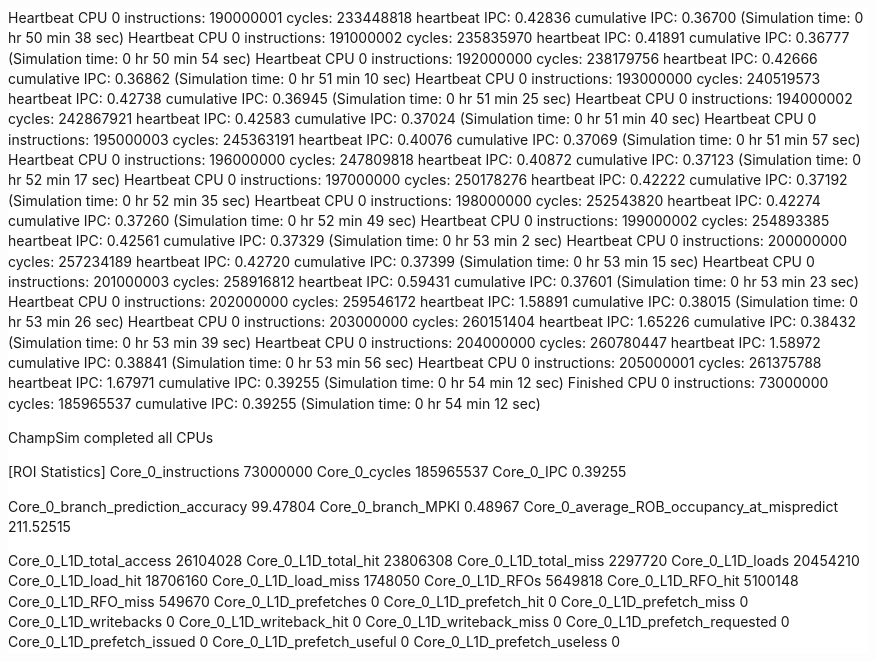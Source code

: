 Heartbeat CPU  0 instructions:  190000001 cycles:  233448818 heartbeat IPC: 0.42836 cumulative IPC: 0.36700 (Simulation time: 0 hr 50 min 38 sec) 
Heartbeat CPU  0 instructions:  191000002 cycles:  235835970 heartbeat IPC: 0.41891 cumulative IPC: 0.36777 (Simulation time: 0 hr 50 min 54 sec) 
Heartbeat CPU  0 instructions:  192000000 cycles:  238179756 heartbeat IPC: 0.42666 cumulative IPC: 0.36862 (Simulation time: 0 hr 51 min 10 sec) 
Heartbeat CPU  0 instructions:  193000000 cycles:  240519573 heartbeat IPC: 0.42738 cumulative IPC: 0.36945 (Simulation time: 0 hr 51 min 25 sec) 
Heartbeat CPU  0 instructions:  194000002 cycles:  242867921 heartbeat IPC: 0.42583 cumulative IPC: 0.37024 (Simulation time: 0 hr 51 min 40 sec) 
Heartbeat CPU  0 instructions:  195000003 cycles:  245363191 heartbeat IPC: 0.40076 cumulative IPC: 0.37069 (Simulation time: 0 hr 51 min 57 sec) 
Heartbeat CPU  0 instructions:  196000000 cycles:  247809818 heartbeat IPC: 0.40872 cumulative IPC: 0.37123 (Simulation time: 0 hr 52 min 17 sec) 
Heartbeat CPU  0 instructions:  197000000 cycles:  250178276 heartbeat IPC: 0.42222 cumulative IPC: 0.37192 (Simulation time: 0 hr 52 min 35 sec) 
Heartbeat CPU  0 instructions:  198000000 cycles:  252543820 heartbeat IPC: 0.42274 cumulative IPC: 0.37260 (Simulation time: 0 hr 52 min 49 sec) 
Heartbeat CPU  0 instructions:  199000002 cycles:  254893385 heartbeat IPC: 0.42561 cumulative IPC: 0.37329 (Simulation time: 0 hr 53 min 2 sec) 
Heartbeat CPU  0 instructions:  200000000 cycles:  257234189 heartbeat IPC: 0.42720 cumulative IPC: 0.37399 (Simulation time: 0 hr 53 min 15 sec) 
Heartbeat CPU  0 instructions:  201000003 cycles:  258916812 heartbeat IPC: 0.59431 cumulative IPC: 0.37601 (Simulation time: 0 hr 53 min 23 sec) 
Heartbeat CPU  0 instructions:  202000000 cycles:  259546172 heartbeat IPC: 1.58891 cumulative IPC: 0.38015 (Simulation time: 0 hr 53 min 26 sec) 
Heartbeat CPU  0 instructions:  203000000 cycles:  260151404 heartbeat IPC: 1.65226 cumulative IPC: 0.38432 (Simulation time: 0 hr 53 min 39 sec) 
Heartbeat CPU  0 instructions:  204000000 cycles:  260780447 heartbeat IPC: 1.58972 cumulative IPC: 0.38841 (Simulation time: 0 hr 53 min 56 sec) 
Heartbeat CPU  0 instructions:  205000001 cycles:  261375788 heartbeat IPC: 1.67971 cumulative IPC: 0.39255 (Simulation time: 0 hr 54 min 12 sec) 
Finished CPU 0 instructions: 73000000 cycles: 185965537 cumulative IPC: 0.39255 (Simulation time: 0 hr 54 min 12 sec) 

ChampSim completed all CPUs

[ROI Statistics]
Core_0_instructions 73000000
Core_0_cycles 185965537
Core_0_IPC 0.39255

Core_0_branch_prediction_accuracy 99.47804
Core_0_branch_MPKI 0.48967
Core_0_average_ROB_occupancy_at_mispredict 211.52515

Core_0_L1D_total_access 26104028
Core_0_L1D_total_hit 23806308
Core_0_L1D_total_miss 2297720
Core_0_L1D_loads 20454210
Core_0_L1D_load_hit 18706160
Core_0_L1D_load_miss 1748050
Core_0_L1D_RFOs 5649818
Core_0_L1D_RFO_hit 5100148
Core_0_L1D_RFO_miss 549670
Core_0_L1D_prefetches 0
Core_0_L1D_prefetch_hit 0
Core_0_L1D_prefetch_miss 0
Core_0_L1D_writebacks 0
Core_0_L1D_writeback_hit 0
Core_0_L1D_writeback_miss 0
Core_0_L1D_prefetch_requested 0
Core_0_L1D_prefetch_issued 0
Core_0_L1D_prefetch_useful 0
Core_0_L1D_prefetch_useless 0